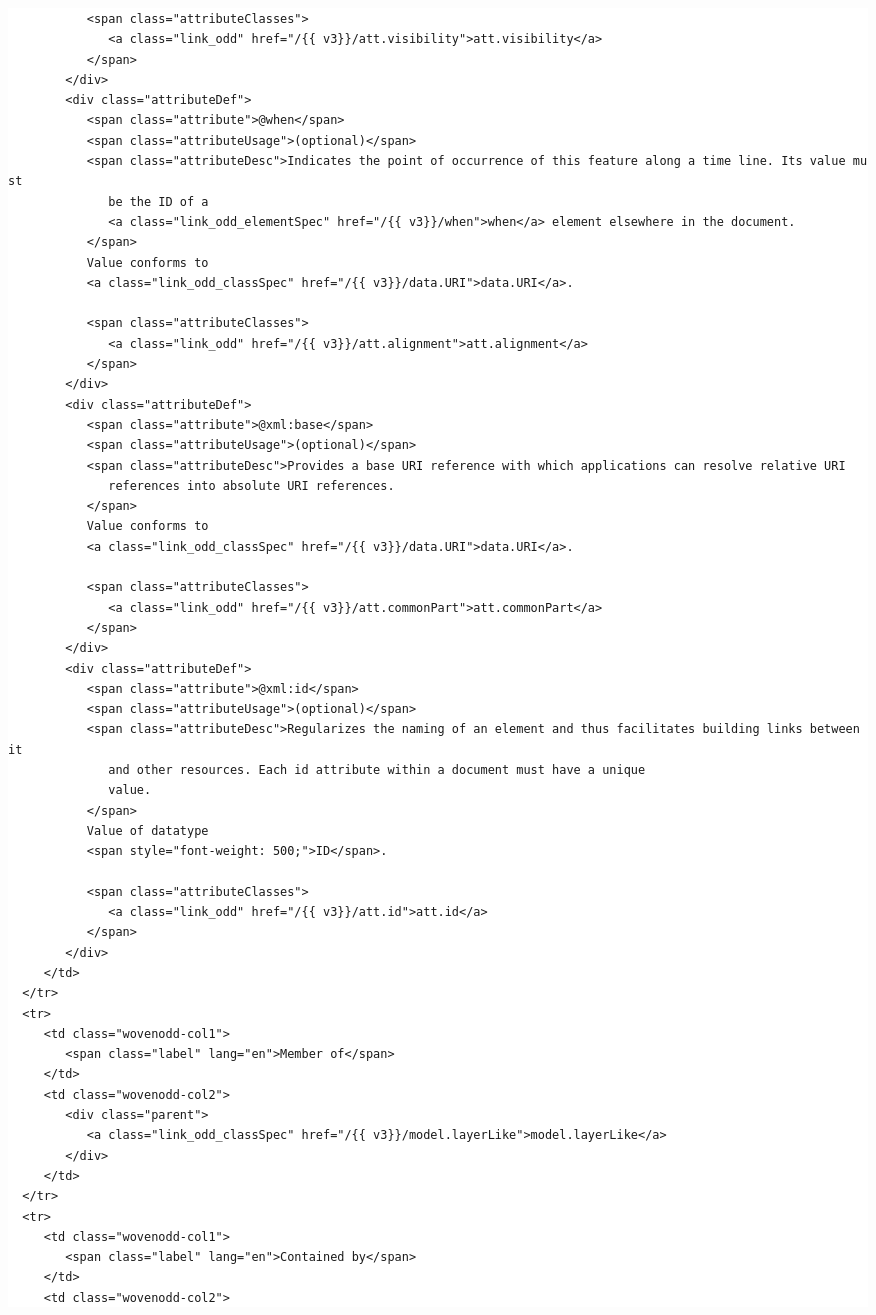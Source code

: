                <span class="attributeClasses">
                  <a class="link_odd" href="/{{ v3}}/att.visibility">att.visibility</a>
               </span>
            </div>
            <div class="attributeDef">
               <span class="attribute">@when</span>
               <span class="attributeUsage">(optional)</span>
               <span class="attributeDesc">Indicates the point of occurrence of this feature along a time line. Its value must
                  be the ID of a 
                  <a class="link_odd_elementSpec" href="/{{ v3}}/when">when</a> element elsewhere in the document.
               </span>
               Value conforms to 
               <a class="link_odd_classSpec" href="/{{ v3}}/data.URI">data.URI</a>.
               
               <span class="attributeClasses">
                  <a class="link_odd" href="/{{ v3}}/att.alignment">att.alignment</a>
               </span>
            </div>
            <div class="attributeDef">
               <span class="attribute">@xml:base</span>
               <span class="attributeUsage">(optional)</span>
               <span class="attributeDesc">Provides a base URI reference with which applications can resolve relative URI
                  references into absolute URI references.
               </span>
               Value conforms to 
               <a class="link_odd_classSpec" href="/{{ v3}}/data.URI">data.URI</a>.
               
               <span class="attributeClasses">
                  <a class="link_odd" href="/{{ v3}}/att.commonPart">att.commonPart</a>
               </span>
            </div>
            <div class="attributeDef">
               <span class="attribute">@xml:id</span>
               <span class="attributeUsage">(optional)</span>
               <span class="attributeDesc">Regularizes the naming of an element and thus facilitates building links between it
                  and other resources. Each id attribute within a document must have a unique
                  value.
               </span>
               Value of datatype 
               <span style="font-weight: 500;">ID</span>.
               
               <span class="attributeClasses">
                  <a class="link_odd" href="/{{ v3}}/att.id">att.id</a>
               </span>
            </div>
         </td>
      </tr>
      <tr>
         <td class="wovenodd-col1">
            <span class="label" lang="en">Member of</span>
         </td>
         <td class="wovenodd-col2">
            <div class="parent">
               <a class="link_odd_classSpec" href="/{{ v3}}/model.layerLike">model.layerLike</a>
            </div>
         </td>
      </tr>
      <tr>
         <td class="wovenodd-col1">
            <span class="label" lang="en">Contained by</span>
         </td>
         <td class="wovenodd-col2">